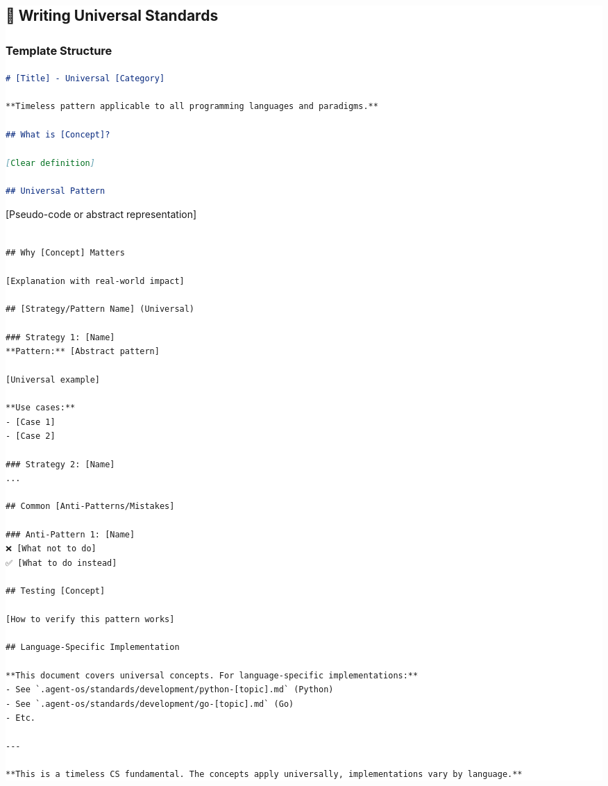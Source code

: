 
## 📝 Writing Universal Standards

### Template Structure

```markdown
# [Title] - Universal [Category]

**Timeless pattern applicable to all programming languages and paradigms.**

## What is [Concept]?

[Clear definition]

## Universal Pattern

```
[Pseudo-code or abstract representation]
```

## Why [Concept] Matters

[Explanation with real-world impact]

## [Strategy/Pattern Name] (Universal)

### Strategy 1: [Name]
**Pattern:** [Abstract pattern]

[Universal example]

**Use cases:**
- [Case 1]
- [Case 2]

### Strategy 2: [Name]
...

## Common [Anti-Patterns/Mistakes]

### Anti-Pattern 1: [Name]
❌ [What not to do]
✅ [What to do instead]

## Testing [Concept]

[How to verify this pattern works]

## Language-Specific Implementation

**This document covers universal concepts. For language-specific implementations:**
- See `.agent-os/standards/development/python-[topic].md` (Python)
- See `.agent-os/standards/development/go-[topic].md` (Go)
- Etc.

---

**This is a timeless CS fundamental. The concepts apply universally, implementations vary by language.**
```
